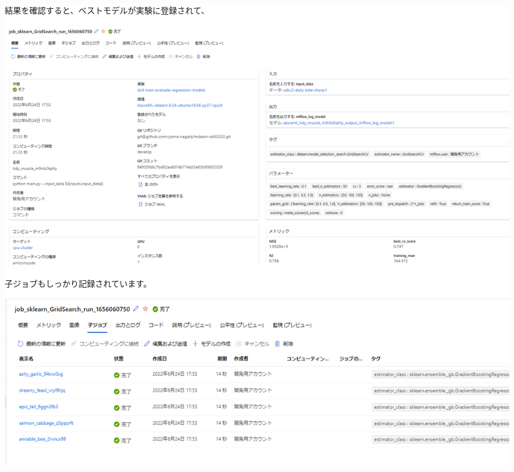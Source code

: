 結果を確認すると、ベストモデルが実験に登録されて、

![](.image/2022-06-24-17-57-06.png)

子ジョブもしっかり記録されています。

![](.image/2022-06-24-17-57-20.png)
